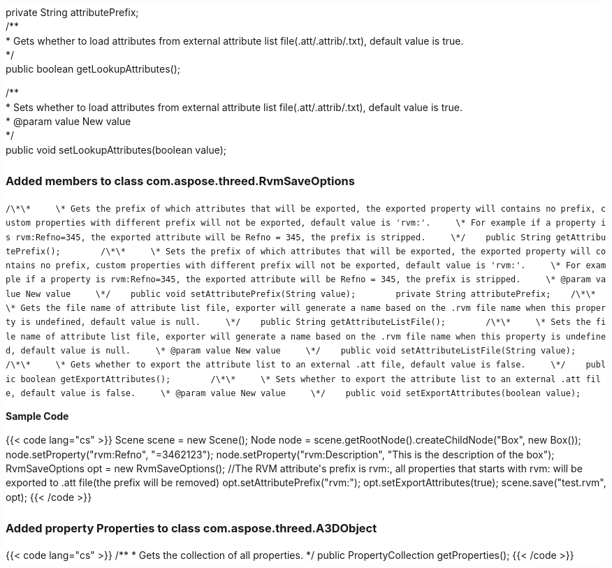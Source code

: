 private String attributePrefix;  
/\*\*  
\* Gets whether to load attributes from external attribute list file(.att/.attrib/.txt), default value is true.  
\*/  
public boolean getLookupAttributes();  
  
/\*\*  
\* Sets whether to load attributes from external attribute list file(.att/.attrib/.txt), default value is true.  
\* @param value New value  
\*/  
public void setLookupAttributes(boolean value);

### Added members to class com.aspose.threed.RvmSaveOptions

    /\*\*     \* Gets the prefix of which attributes that will be exported, the exported property will contains no prefix, custom properties with different prefix will not be exported, default value is 'rvm:'.     \* For example if a property is rvm:Refno=345, the exported attribute will be Refno = 345, the prefix is stripped.     \*/    public String getAttributePrefix();        /\*\*     \* Sets the prefix of which attributes that will be exported, the exported property will contains no prefix, custom properties with different prefix will not be exported, default value is 'rvm:'.     \* For example if a property is rvm:Refno=345, the exported attribute will be Refno = 345, the prefix is stripped.     \* @param value New value     \*/    public void setAttributePrefix(String value);        private String attributePrefix;    /\*\*     \* Gets the file name of attribute list file, exporter will generate a name based on the .rvm file name when this property is undefined, default value is null.     \*/    public String getAttributeListFile();        /\*\*     \* Sets the file name of attribute list file, exporter will generate a name based on the .rvm file name when this property is undefined, default value is null.     \* @param value New value     \*/    public void setAttributeListFile(String value);      /\*\*     \* Gets whether to export the attribute list to an external .att file, default value is false.     \*/    public boolean getExportAttributes();        /\*\*     \* Sets whether to export the attribute list to an external .att file, default value is false.     \* @param value New value     \*/    public void setExportAttributes(boolean value);

**Sample Code**

{{< code lang="cs" >}}
Scene scene = new Scene();
        Node node = scene.getRootNode().createChildNode("Box", new Box());
        node.setProperty("rvm:Refno", "=3462123");
        node.setProperty("rvm:Description", "This is the description of the box");
        RvmSaveOptions opt = new RvmSaveOptions();
        //The RVM attribute's prefix is rvm:, all properties that starts with rvm: will be exported to .att file(the prefix will be removed)
        opt.setAttributePrefix("rvm:");
        opt.setExportAttributes(true);
        scene.save("test.rvm", opt);
{{< /code >}}

### Added property Properties to class com.aspose.threed.A3DObject

{{< code lang="cs" >}}
    /**
     * Gets the collection of all properties.
     */
    public PropertyCollection getProperties();
{{< /code >}}
